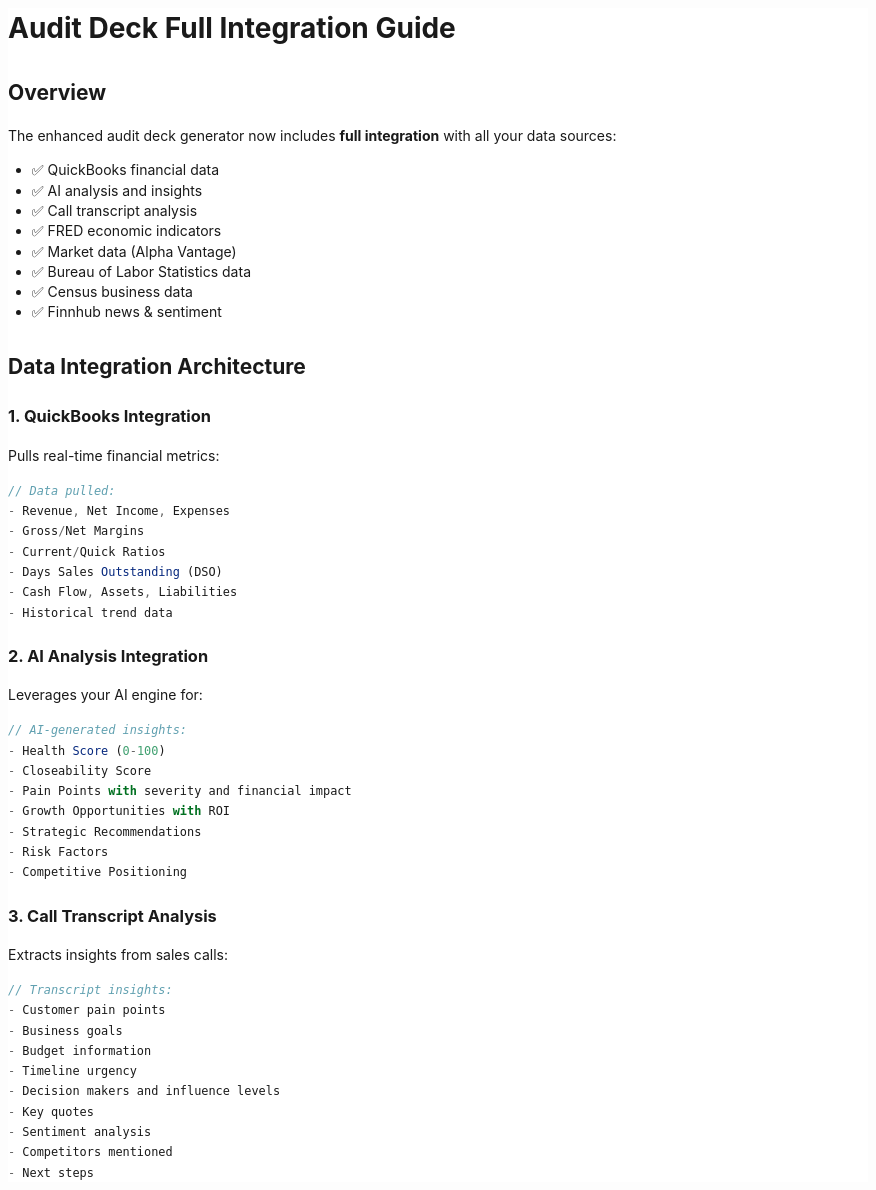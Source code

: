 # Audit Deck Full Integration Guide

## Overview
The enhanced audit deck generator now includes **full integration** with all your data sources:
- ✅ QuickBooks financial data
- ✅ AI analysis and insights
- ✅ Call transcript analysis
- ✅ FRED economic indicators
- ✅ Market data (Alpha Vantage)
- ✅ Bureau of Labor Statistics data
- ✅ Census business data
- ✅ Finnhub news & sentiment

## Data Integration Architecture

### 1. **QuickBooks Integration**
Pulls real-time financial metrics:
```typescript
// Data pulled:
- Revenue, Net Income, Expenses
- Gross/Net Margins
- Current/Quick Ratios
- Days Sales Outstanding (DSO)
- Cash Flow, Assets, Liabilities
- Historical trend data
```

### 2. **AI Analysis Integration**
Leverages your AI engine for:
```typescript
// AI-generated insights:
- Health Score (0-100)
- Closeability Score
- Pain Points with severity and financial impact
- Growth Opportunities with ROI
- Strategic Recommendations
- Risk Factors
- Competitive Positioning
```

### 3. **Call Transcript Analysis**
Extracts insights from sales calls:
```typescript
// Transcript insights:
- Customer pain points
- Business goals
- Budget information
- Timeline urgency
- Decision makers and influence levels
- Key quotes
- Sentiment analysis
- Competitors mentioned
- Next steps
```
